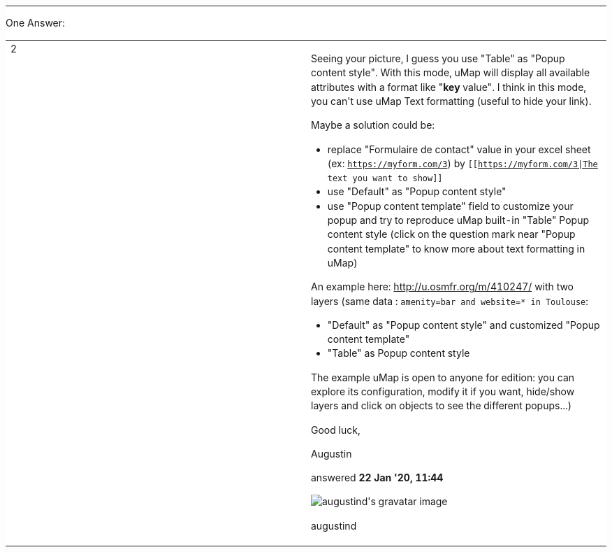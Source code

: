 ------------------------------------------------------------------------

<div class="tabBar">

<span id="sort-top"></span>

<div class="headQuestions">

One Answer:

</div>

</div>

<span id="72608"></span>

<div id="answer-container-72608" class="answer">

<table style="width:100%;">
<colgroup>
<col style="width: 50%" />
<col style="width: 50%" />
</colgroup>
<tbody>
<tr>
<td style="width: 30px; vertical-align: top"><div class="vote-buttons">
<span id="post-72608-upvote" class="ajax-command post-vote up" rel="nofollow" title="I like this post (click again to cancel)"> </span>
<div id="post-72608-score" class="post-score" title="current number of votes">
2
</div>
<span id="post-72608-downvote" class="ajax-command post-vote down" rel="nofollow" title="I dont like this post (click again to cancel)"> </span>
</div></td>
<td><div class="item-right">
<div class="answer-body">
<p>Seeing your picture, I guess you use "Table" as "Popup content style". With this mode, uMap will display all available attributes with a format like "<strong>key</strong> value". I think in this mode, you can't use uMap Text formatting (useful to hide your link).</p>
<p>Maybe a solution could be:</p>
<ul>
<li>replace "Formulaire de contact" value in your excel sheet (ex: <a href="https://myform.com/3"><code>https://myform.com/3</code></a>) by <code>[[</code><a href="https://myform.com/3%7CThe"><code>https://myform.com/3|The</code></a><code> text you want to show]]</code></li>
<li>use "Default" as "Popup content style"</li>
<li>use "Popup content template" field to customize your popup and try to reproduce uMap built-in "Table" Popup content style (click on the question mark near "Popup content template" to know more about text formatting in uMap)</li>
</ul>
<p>An example here: <a href="http://u.osmfr.org/m/410247/">http://u.osmfr.org/m/410247/</a> with two layers (same data : <code>amenity=bar and website=* in Toulouse</code>:</p>
<ul>
<li>"Default" as "Popup content style" and customized "Popup content template"</li>
<li>"Table" as Popup content style</li>
</ul>
<p>The example uMap is open to anyone for edition: you can explore its configuration, modify it if you want, hide/show layers and click on objects to see the different popups...)</p>
<p>Good luck,</p>
<p>Augustin</p>
</div>
<div class="answer-controls post-controls">
&#10;</div>
<div class="post-update-info-container">
<div class="post-update-info post-update-info-user">
<p>answered <strong>22 Jan '20, 11:44</strong></p>
<img src="https://secure.gravatar.com/avatar/e8872726c57a506c351071fc1b7b3aa7?s=32&amp;d=identicon&amp;r=g" class="gravatar" width="32" height="32" alt="augustind&#39;s gravatar image" />
<p><span>augustind</span><br />